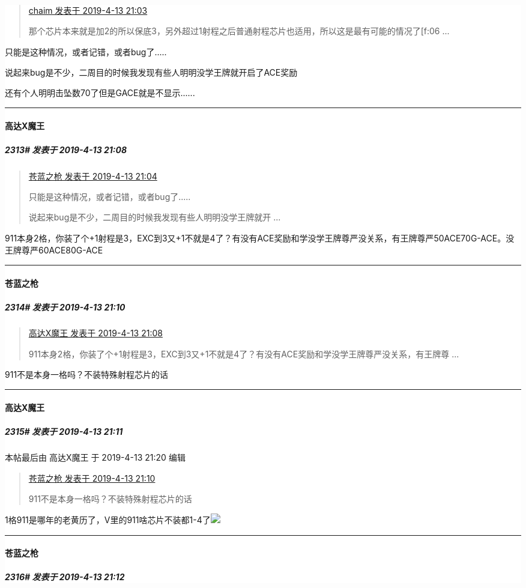 
<blockquote><a href="httphttps://bbs.saraba1st.com/2b/forum.php?mod=redirect&amp;goto=findpost&amp;pid=43291641&amp;ptid=1792364" target="_blank">chaim 发表于 2019-4-13 21:03</a>

那个芯片本来就是加2的所以保底3，另外超过1射程之后普通射程芯片也适用，所以这是最有可能的情况了[f:06 ...</blockquote>
只能是这种情况，或者记错，或者bug了.....

说起来bug是不少，二周目的时候我发现有些人明明没学王牌就开启了ACE奖励

还有个人明明击坠数70了但是GACE就是不显示......


-----

####  高达X魔王  
##### 2313#       发表于 2019-4-13 21:08


<blockquote><a href="httphttps://bbs.saraba1st.com/2b/forum.php?mod=redirect&amp;goto=findpost&amp;pid=43291664&amp;ptid=1792364" target="_blank">苍蓝之枪 发表于 2019-4-13 21:04</a>

只能是这种情况，或者记错，或者bug了.....

说起来bug是不少，二周目的时候我发现有些人明明没学王牌就开 ...</blockquote>
911本身2格，你装了个+1射程是3，EXC到3又+1不就是4了？有没有ACE奖励和学没学王牌尊严没关系，有王牌尊严50ACE70G-ACE。没王牌尊严60ACE80G-ACE


-----

####  苍蓝之枪  
##### 2314#       发表于 2019-4-13 21:10


<blockquote><a href="httphttps://bbs.saraba1st.com/2b/forum.php?mod=redirect&amp;goto=findpost&amp;pid=43291711&amp;ptid=1792364" target="_blank">高达X魔王 发表于 2019-4-13 21:08</a>

911本身2格，你装了个+1射程是3，EXC到3又+1不就是4了？有没有ACE奖励和学没学王牌尊严没关系，有王牌尊 ...</blockquote>
911不是本身一格吗？不装特殊射程芯片的话


-----

####  高达X魔王  
##### 2315#       发表于 2019-4-13 21:11


 本帖最后由 高达X魔王 于 2019-4-13 21:20 编辑 
<blockquote><a href="httphttps://bbs.saraba1st.com/2b/forum.php?mod=redirect&amp;goto=findpost&amp;pid=43291722&amp;ptid=1792364" target="_blank">苍蓝之枪 发表于 2019-4-13 21:10</a>

911不是本身一格吗？不装特殊射程芯片的话</blockquote>
1格911是哪年的老黄历了，V里的911啥芯片不装都1-4了<img src="https://static.saraba1st.com/image/smiley/face2017/053.png" referrerpolicy="no-referrer">


-----

####  苍蓝之枪  
##### 2316#       发表于 2019-4-13 21:12

